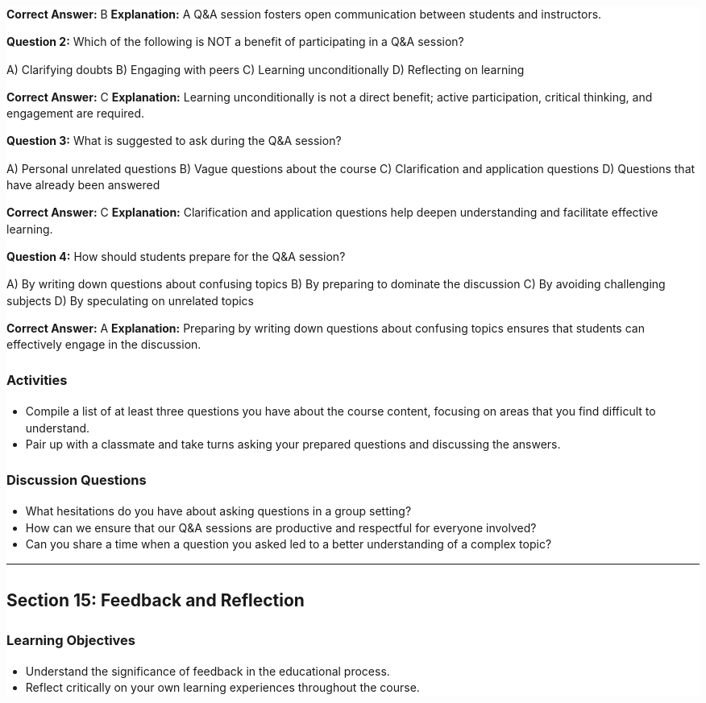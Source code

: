 **Correct Answer:** B
**Explanation:** A Q&A session fosters open communication between students and instructors.

**Question 2:** Which of the following is NOT a benefit of participating in a Q&A session?

  A) Clarifying doubts
  B) Engaging with peers
  C) Learning unconditionally
  D) Reflecting on learning

**Correct Answer:** C
**Explanation:** Learning unconditionally is not a direct benefit; active participation, critical thinking, and engagement are required.

**Question 3:** What is suggested to ask during the Q&A session?

  A) Personal unrelated questions
  B) Vague questions about the course
  C) Clarification and application questions
  D) Questions that have already been answered

**Correct Answer:** C
**Explanation:** Clarification and application questions help deepen understanding and facilitate effective learning.

**Question 4:** How should students prepare for the Q&A session?

  A) By writing down questions about confusing topics
  B) By preparing to dominate the discussion
  C) By avoiding challenging subjects
  D) By speculating on unrelated topics

**Correct Answer:** A
**Explanation:** Preparing by writing down questions about confusing topics ensures that students can effectively engage in the discussion.

### Activities
- Compile a list of at least three questions you have about the course content, focusing on areas that you find difficult to understand.
- Pair up with a classmate and take turns asking your prepared questions and discussing the answers.

### Discussion Questions
- What hesitations do you have about asking questions in a group setting?
- How can we ensure that our Q&A sessions are productive and respectful for everyone involved?
- Can you share a time when a question you asked led to a better understanding of a complex topic?

---

## Section 15: Feedback and Reflection

### Learning Objectives
- Understand the significance of feedback in the educational process.
- Reflect critically on your own learning experiences throughout the course.
